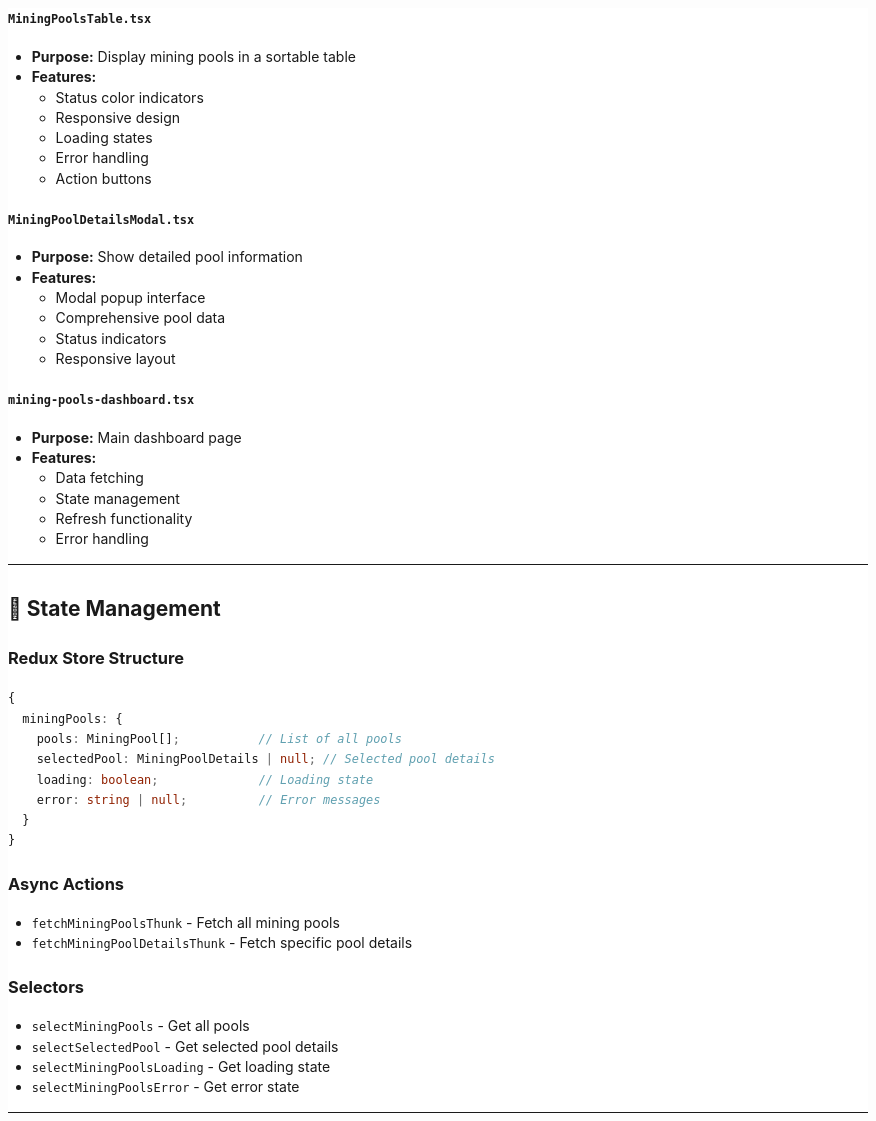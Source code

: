 #### `MiningPoolsTable.tsx`
- **Purpose:** Display mining pools in a sortable table
- **Features:**
  - Status color indicators
  - Responsive design
  - Loading states
  - Error handling
  - Action buttons

#### `MiningPoolDetailsModal.tsx`
- **Purpose:** Show detailed pool information
- **Features:**
  - Modal popup interface
  - Comprehensive pool data
  - Status indicators
  - Responsive layout

#### `mining-pools-dashboard.tsx`
- **Purpose:** Main dashboard page
- **Features:**
  - Data fetching
  - State management
  - Refresh functionality
  - Error handling

---

## 🔄 State Management

### Redux Store Structure
```typescript
{
  miningPools: {
    pools: MiningPool[];           // List of all pools
    selectedPool: MiningPoolDetails | null; // Selected pool details
    loading: boolean;              // Loading state
    error: string | null;          // Error messages
  }
}
```

### Async Actions
- `fetchMiningPoolsThunk` - Fetch all mining pools
- `fetchMiningPoolDetailsThunk` - Fetch specific pool details

### Selectors
- `selectMiningPools` - Get all pools
- `selectSelectedPool` - Get selected pool details
- `selectMiningPoolsLoading` - Get loading state
- `selectMiningPoolsError` - Get error state

---